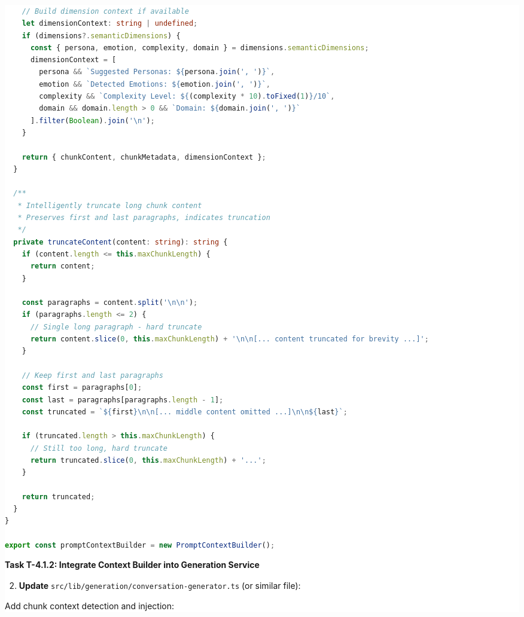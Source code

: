 ```typescript
    // Build dimension context if available
    let dimensionContext: string | undefined;
    if (dimensions?.semanticDimensions) {
      const { persona, emotion, complexity, domain } = dimensions.semanticDimensions;
      dimensionContext = [
        persona && `Suggested Personas: ${persona.join(', ')}`,
        emotion && `Detected Emotions: ${emotion.join(', ')}`,
        complexity && `Complexity Level: ${(complexity * 10).toFixed(1)}/10`,
        domain && domain.length > 0 && `Domain: ${domain.join(', ')}`
      ].filter(Boolean).join('\n');
    }

    return { chunkContent, chunkMetadata, dimensionContext };
  }

  /**
   * Intelligently truncate long chunk content
   * Preserves first and last paragraphs, indicates truncation
   */
  private truncateContent(content: string): string {
    if (content.length <= this.maxChunkLength) {
      return content;
    }

    const paragraphs = content.split('\n\n');
    if (paragraphs.length <= 2) {
      // Single long paragraph - hard truncate
      return content.slice(0, this.maxChunkLength) + '\n\n[... content truncated for brevity ...]';
    }

    // Keep first and last paragraphs
    const first = paragraphs[0];
    const last = paragraphs[paragraphs.length - 1];
    const truncated = `${first}\n\n[... middle content omitted ...]\n\n${last}`;

    if (truncated.length > this.maxChunkLength) {
      // Still too long, hard truncate
      return truncated.slice(0, this.maxChunkLength) + '...';
    }

    return truncated;
  }
}

export const promptContextBuilder = new PromptContextBuilder();
```

**Task T-4.1.2: Integrate Context Builder into Generation Service**

2. **Update** `src/lib/generation/conversation-generator.ts` (or similar file):

Add chunk context detection and injection:

